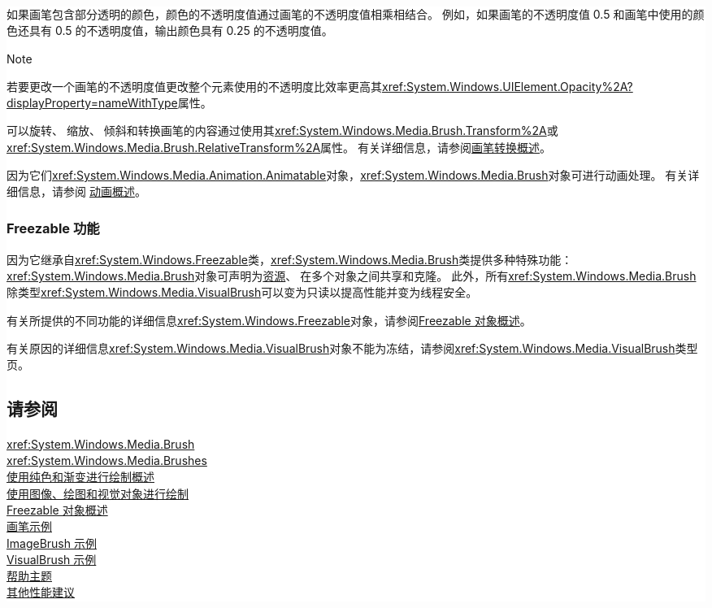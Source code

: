  如果画笔包含部分透明的颜色，颜色的不透明度值通过画笔的不透明度值相乘相结合。 例如，如果画笔的不透明度值 0.5 和画笔中使用的颜色还具有 0.5 的不透明度值，输出颜色具有 0.25 的不透明度值。  
  
> [!NOTE]
>  若要更改一个画笔的不透明度值更改整个元素使用的不透明度比效率更高其<xref:System.Windows.UIElement.Opacity%2A?displayProperty=nameWithType>属性。  
  
 可以旋转、 缩放、 倾斜和转换画笔的内容通过使用其<xref:System.Windows.Media.Brush.Transform%2A>或<xref:System.Windows.Media.Brush.RelativeTransform%2A>属性。 有关详细信息，请参阅[画笔转换概述](../../../../docs/framework/wpf/graphics-multimedia/brush-transformation-overview.md)。  
  
 因为它们<xref:System.Windows.Media.Animation.Animatable>对象，<xref:System.Windows.Media.Brush>对象可进行动画处理。 有关详细信息，请参阅 [动画概述](../../../../docs/framework/wpf/graphics-multimedia/animation-overview.md)。  
  
<a name="freezable_features"></a>   
### <a name="freezable-features"></a>Freezable 功能  
 因为它继承自<xref:System.Windows.Freezable>类，<xref:System.Windows.Media.Brush>类提供多种特殊功能：<xref:System.Windows.Media.Brush>对象可声明为[资源](../../../../docs/framework/wpf/advanced/xaml-resources.md)、 在多个对象之间共享和克隆。 此外，所有<xref:System.Windows.Media.Brush>除类型<xref:System.Windows.Media.VisualBrush>可以变为只读以提高性能并变为线程安全。  
  
 有关所提供的不同功能的详细信息<xref:System.Windows.Freezable>对象，请参阅[Freezable 对象概述](../../../../docs/framework/wpf/advanced/freezable-objects-overview.md)。  
  
 有关原因的详细信息<xref:System.Windows.Media.VisualBrush>对象不能为冻结，请参阅<xref:System.Windows.Media.VisualBrush>类型页。  
  
## <a name="see-also"></a>请参阅  
 <xref:System.Windows.Media.Brush>  
 <xref:System.Windows.Media.Brushes>  
 [使用纯色和渐变进行绘制概述](../../../../docs/framework/wpf/graphics-multimedia/painting-with-solid-colors-and-gradients-overview.md)  
 [使用图像、绘图和视觉对象进行绘制](../../../../docs/framework/wpf/graphics-multimedia/painting-with-images-drawings-and-visuals.md)  
 [Freezable 对象概述](../../../../docs/framework/wpf/advanced/freezable-objects-overview.md)  
 [画笔示例](https://go.microsoft.com/fwlink/?LinkID=159973)  
 [ImageBrush 示例](https://go.microsoft.com/fwlink/?LinkID=160005)  
 [VisualBrush 示例](https://go.microsoft.com/fwlink/?LinkID=160049)  
 [帮助主题](../../../../docs/framework/wpf/graphics-multimedia/brushes-how-to-topics.md)  
 [其他性能建议](../../../../docs/framework/wpf/advanced/optimizing-performance-other-recommendations.md)
